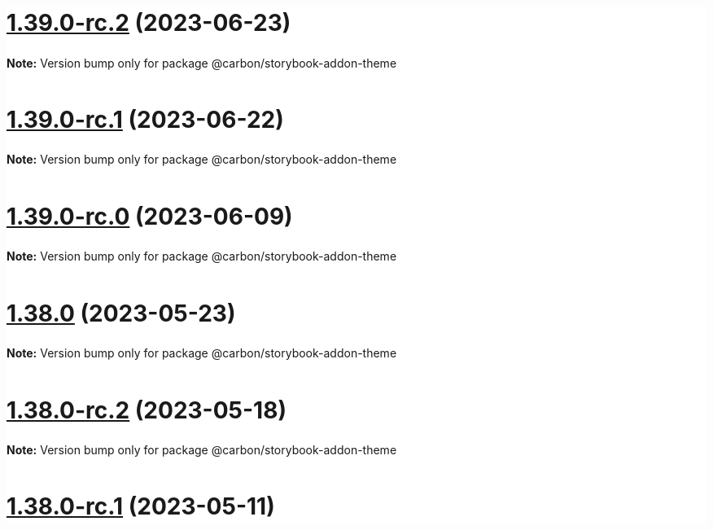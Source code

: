 
# [1.39.0-rc.2](https://github.com/carbon-design-system/carbon-for-ibm-dotcom/compare/@carbon/storybook-addon-theme@1.39.0-rc.1...@carbon/storybook-addon-theme@1.39.0-rc.2) (2023-06-23)

**Note:** Version bump only for package @carbon/storybook-addon-theme





# [1.39.0-rc.1](https://github.com/carbon-design-system/carbon-for-ibm-dotcom/compare/@carbon/storybook-addon-theme@1.39.0-rc.0...@carbon/storybook-addon-theme@1.39.0-rc.1) (2023-06-22)

**Note:** Version bump only for package @carbon/storybook-addon-theme





# [1.39.0-rc.0](https://github.com/carbon-design-system/carbon-for-ibm-dotcom/compare/@carbon/storybook-addon-theme@1.38.0...@carbon/storybook-addon-theme@1.39.0-rc.0) (2023-06-09)

**Note:** Version bump only for package @carbon/storybook-addon-theme





# [1.38.0](https://github.com/carbon-design-system/carbon-for-ibm-dotcom/compare/@carbon/storybook-addon-theme@1.38.0-rc.2...@carbon/storybook-addon-theme@1.38.0) (2023-05-23)

**Note:** Version bump only for package @carbon/storybook-addon-theme





# [1.38.0-rc.2](https://github.com/carbon-design-system/carbon-for-ibm-dotcom/compare/@carbon/storybook-addon-theme@1.38.0-rc.1...@carbon/storybook-addon-theme@1.38.0-rc.2) (2023-05-18)

**Note:** Version bump only for package @carbon/storybook-addon-theme





# [1.38.0-rc.1](https://github.com/carbon-design-system/carbon-for-ibm-dotcom/compare/@carbon/storybook-addon-theme@1.38.0-rc.0...@carbon/storybook-addon-theme@1.38.0-rc.1) (2023-05-11)
